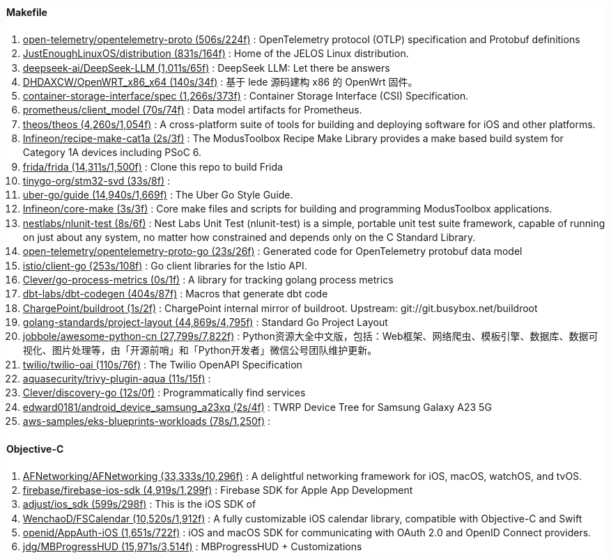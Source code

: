 #### Makefile
1. [open-telemetry/opentelemetry-proto (506s/224f)](https://github.com/open-telemetry/opentelemetry-proto) : OpenTelemetry protocol (OTLP) specification and Protobuf definitions
2. [JustEnoughLinuxOS/distribution (831s/164f)](https://github.com/JustEnoughLinuxOS/distribution) : Home of the JELOS Linux distribution.
3. [deepseek-ai/DeepSeek-LLM (1,011s/65f)](https://github.com/deepseek-ai/DeepSeek-LLM) : DeepSeek LLM: Let there be answers
4. [DHDAXCW/OpenWRT_x86_x64 (140s/34f)](https://github.com/DHDAXCW/OpenWRT_x86_x64) : 基于 lede 源码建构 x86 的 OpenWrt 固件。
5. [container-storage-interface/spec (1,266s/373f)](https://github.com/container-storage-interface/spec) : Container Storage Interface (CSI) Specification.
6. [prometheus/client_model (70s/74f)](https://github.com/prometheus/client_model) : Data model artifacts for Prometheus.
7. [theos/theos (4,260s/1,054f)](https://github.com/theos/theos) : A cross-platform suite of tools for building and deploying software for iOS and other platforms.
8. [Infineon/recipe-make-cat1a (2s/3f)](https://github.com/Infineon/recipe-make-cat1a) : The ModusToolbox Recipe Make Library provides a make based build system for Category 1A devices including PSoC 6.
9. [frida/frida (14,311s/1,500f)](https://github.com/frida/frida) : Clone this repo to build Frida
10. [tinygo-org/stm32-svd (33s/8f)](https://github.com/tinygo-org/stm32-svd) : 
11. [uber-go/guide (14,940s/1,669f)](https://github.com/uber-go/guide) : The Uber Go Style Guide.
12. [Infineon/core-make (3s/3f)](https://github.com/Infineon/core-make) : Core make files and scripts for building and programming ModusToolbox applications.
13. [nestlabs/nlunit-test (8s/6f)](https://github.com/nestlabs/nlunit-test) : Nest Labs Unit Test (nlunit-test) is a simple, portable unit test suite framework, capable of running on just about any system, no matter how constrained and depends only on the C Standard Library.
14. [open-telemetry/opentelemetry-proto-go (23s/26f)](https://github.com/open-telemetry/opentelemetry-proto-go) : Generated code for OpenTelemetry protobuf data model
15. [istio/client-go (253s/108f)](https://github.com/istio/client-go) : Go client libraries for the Istio API.
16. [Clever/go-process-metrics (0s/1f)](https://github.com/Clever/go-process-metrics) : A library for tracking golang process metrics
17. [dbt-labs/dbt-codegen (404s/87f)](https://github.com/dbt-labs/dbt-codegen) : Macros that generate dbt code
18. [ChargePoint/buildroot (1s/2f)](https://github.com/ChargePoint/buildroot) : ChargePoint internal mirror of buildroot. Upstream: git://git.busybox.net/buildroot
19. [golang-standards/project-layout (44,869s/4,795f)](https://github.com/golang-standards/project-layout) : Standard Go Project Layout
20. [jobbole/awesome-python-cn (27,799s/7,822f)](https://github.com/jobbole/awesome-python-cn) : Python资源大全中文版，包括：Web框架、网络爬虫、模板引擎、数据库、数据可视化、图片处理等，由「开源前哨」和「Python开发者」微信公号团队维护更新。
21. [twilio/twilio-oai (110s/76f)](https://github.com/twilio/twilio-oai) : The Twilio OpenAPI Specification
22. [aquasecurity/trivy-plugin-aqua (11s/15f)](https://github.com/aquasecurity/trivy-plugin-aqua) : 
23. [Clever/discovery-go (12s/0f)](https://github.com/Clever/discovery-go) : Programmatically find services
24. [edward0181/android_device_samsung_a23xq (2s/4f)](https://github.com/edward0181/android_device_samsung_a23xq) : TWRP Device Tree for Samsung Galaxy A23 5G
25. [aws-samples/eks-blueprints-workloads (78s/1,250f)](https://github.com/aws-samples/eks-blueprints-workloads) : 

#### Objective-C
1. [AFNetworking/AFNetworking (33,333s/10,296f)](https://github.com/AFNetworking/AFNetworking) : A delightful networking framework for iOS, macOS, watchOS, and tvOS.
2. [firebase/firebase-ios-sdk (4,919s/1,299f)](https://github.com/firebase/firebase-ios-sdk) : Firebase SDK for Apple App Development
3. [adjust/ios_sdk (599s/298f)](https://github.com/adjust/ios_sdk) : This is the iOS SDK of
4. [WenchaoD/FSCalendar (10,520s/1,912f)](https://github.com/WenchaoD/FSCalendar) : A fully customizable iOS calendar library, compatible with Objective-C and Swift
5. [openid/AppAuth-iOS (1,651s/722f)](https://github.com/openid/AppAuth-iOS) : iOS and macOS SDK for communicating with OAuth 2.0 and OpenID Connect providers.
6. [jdg/MBProgressHUD (15,971s/3,514f)](https://github.com/jdg/MBProgressHUD) : MBProgressHUD + Customizations